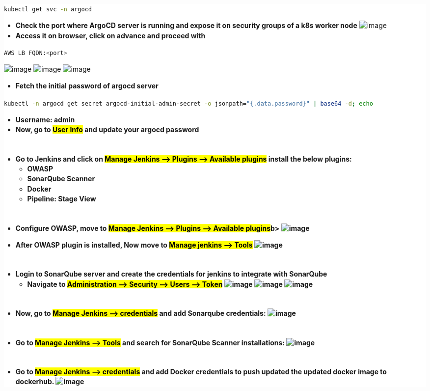   ```bash
  kubectl get svc -n argocd
  ```
  - <b> Check the port where ArgoCD server is running and expose it on security groups of a k8s worker node</b>
  ![image](https://github.com/user-attachments/assets/a2932e03-ebc7-42a6-9132-82638152197f)
  - <b>Access it on browser, click on advance and proceed with</b>
  ```bash
  AWS LB FQDN:<port>
  ```
  ![image](https://github.com/user-attachments/assets/29d9cdbd-5b7c-44b3-bb9b-1d091d042ce3)
  ![image](https://github.com/user-attachments/assets/08f4e047-e21c-4241-ba68-f9b719a4a39a)
  ![image](https://github.com/user-attachments/assets/1ffa85c3-9055-49b4-aab0-0947b95f0dd2)
  - <b>Fetch the initial password of argocd server</b>
  ```bash
  kubectl -n argocd get secret argocd-initial-admin-secret -o jsonpath="{.data.password}" | base64 -d; echo
  ```
  - <b>Username: admin</b>
  - <b> Now, go to <mark>User Info</mark> and update your argocd password


#
- <b>Go to Jenkins and click on <mark> Manage Jenkins --> Plugins --> Available plugins</mark> install the below plugins:</b>
  - OWASP
  - SonarQube Scanner
  - Docker
  - Pipeline: Stage View
#
- <b id="Owasp">Configure OWASP, move to <mark>Manage Jenkins --> Plugins --> Available plugins</mark>b>
![image](https://github.com/user-attachments/assets/da6a26d3-f742-4ea8-86b7-107b1650a7c2)

- <b id="Sonar">After OWASP plugin is installed, Now move to <mark>Manage jenkins --> Tools</mark></b>
![image](https://github.com/user-attachments/assets/3b8c3f20-202e-4864-b3b6-b48d7a604ee8)
#
- <b>Login to SonarQube server and create the credentials for jenkins to integrate with SonarQube</b>
  - Navigate to <mark>Administration --> Security --> Users --> Token</mark>
  ![image](https://github.com/user-attachments/assets/86ad8284-5da6-4048-91fe-ac20c8e4514a)
  ![image](https://github.com/user-attachments/assets/6bc671a5-c122-45c0-b1f0-f29999bbf751)
  ![image](https://github.com/user-attachments/assets/e748643a-e037-4d4c-a9be-944995979c60)
  

#
- <b>Now, go to <mark> Manage Jenkins --> credentials</mark> and add Sonarqube credentials:</b>
![image](https://github.com/user-attachments/assets/0688e105-2170-4c3f-87a3-128c1a05a0b8)
#
- <b>Go to <mark> Manage Jenkins --> Tools</mark> and search for SonarQube Scanner installations:</b>
![image](https://github.com/user-attachments/assets/2fdc1e56-f78c-43d2-914a-104ec2c8ea86)
#
- <b>Go to <mark> Manage Jenkins --> credentials</mark> and add Docker credentials to push updated the updated docker image to dockerhub.</b>
![image](https://github.com/user-attachments/assets/77402c9c-fc2f-4df7-9a06-09f3f4c38751)
